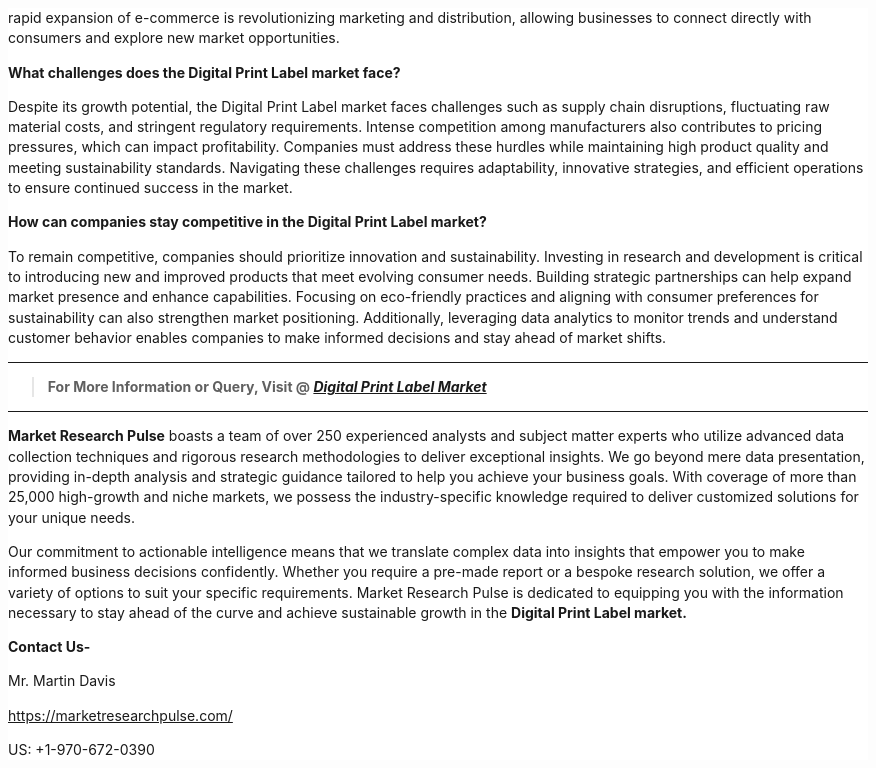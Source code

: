 rapid expansion of e-commerce is revolutionizing marketing and distribution, allowing businesses to connect directly with consumers and explore new market opportunities.</p><p><strong>What challenges does the Digital Print Label market face?</strong></p><p>Despite its growth potential, the Digital Print Label market faces challenges such as supply chain disruptions, fluctuating raw material costs, and stringent regulatory requirements. Intense competition among manufacturers also contributes to pricing pressures, which can impact profitability. Companies must address these hurdles while maintaining high product quality and meeting sustainability standards. Navigating these challenges requires adaptability, innovative strategies, and efficient operations to ensure continued success in the market.</p><p><strong>How can companies stay competitive in the Digital Print Label market?</strong></p><p>To remain competitive, companies should prioritize innovation and sustainability. Investing in research and development is critical to introducing new and improved products that meet evolving consumer needs. Building strategic partnerships can help expand market presence and enhance capabilities. Focusing on eco-friendly practices and aligning with consumer preferences for sustainability can also strengthen market positioning. Additionally, leveraging data analytics to monitor trends and understand customer behavior enables companies to make informed decisions and stay ahead of market shifts.</p><hr /><blockquote><p><strong>For More Information or Query, Visit @&nbsp;<em><a href="https://marketresearchpulse.com/report/47467/digital-print-label-market?utm_source=Linkedin&utm_medium=0117">Digital Print Label Market</a></em></strong></p></blockquote><hr /><p><strong>Market Research Pulse</strong> boasts a team of over 250 experienced analysts and subject matter experts who utilize advanced data collection techniques and rigorous research methodologies to deliver exceptional insights. We go beyond mere data presentation, providing in-depth analysis and strategic guidance tailored to help you achieve your business goals. With coverage of more than 25,000 high-growth and niche markets, we possess the industry-specific knowledge required to deliver customized solutions for your unique needs.</p><p>Our commitment to actionable intelligence means that we translate complex data into insights that empower you to make informed business decisions confidently. Whether you require a pre-made report or a bespoke research solution, we offer a variety of options to suit your specific requirements. Market Research Pulse is dedicated to equipping you with the information necessary to stay ahead of the curve and achieve sustainable growth in the <strong>Digital Print Label market.</strong></p><p><strong>Contact Us-</strong></p><p>Mr. Martin Davis</p><p>https://marketresearchpulse.com/</p><p>US: +1-970-672-0390</p>
